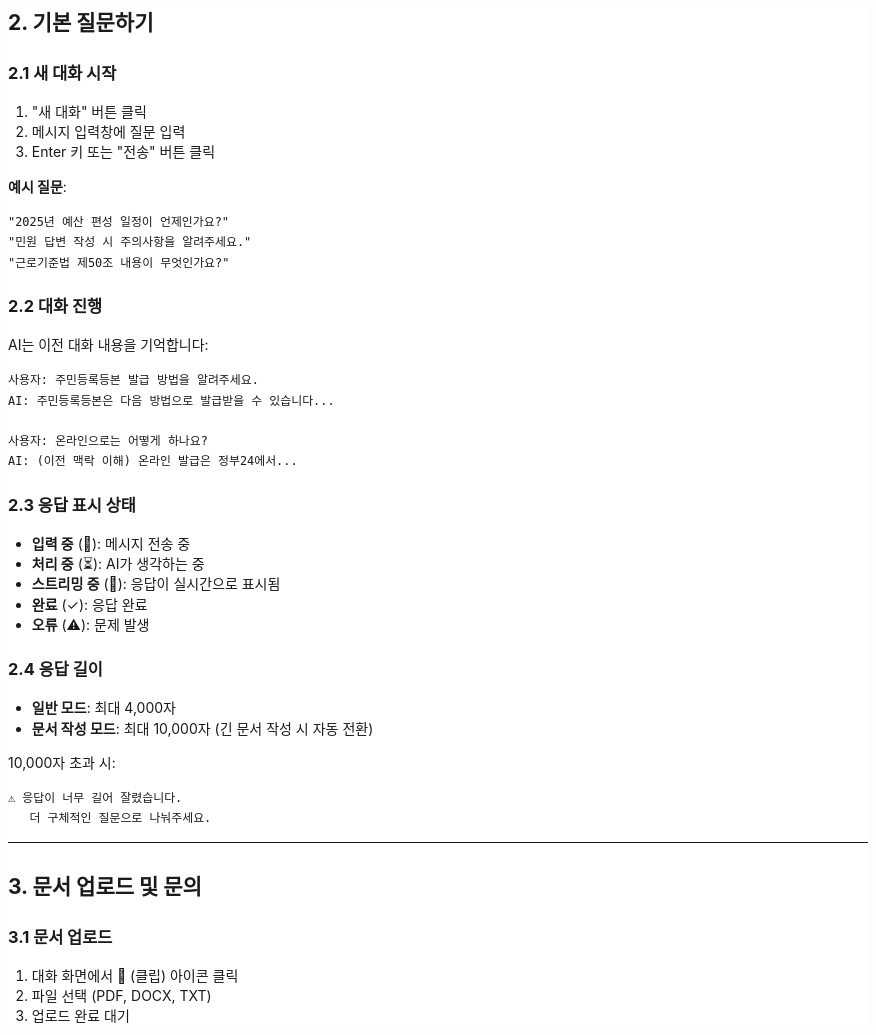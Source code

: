 
## 2. 기본 질문하기

### 2.1 새 대화 시작

1. "새 대화" 버튼 클릭
2. 메시지 입력창에 질문 입력
3. Enter 키 또는 "전송" 버튼 클릭

**예시 질문**:
```
"2025년 예산 편성 일정이 언제인가요?"
"민원 답변 작성 시 주의사항을 알려주세요."
"근로기준법 제50조 내용이 무엇인가요?"
```

### 2.2 대화 진행

AI는 이전 대화 내용을 기억합니다:

```
사용자: 주민등록등본 발급 방법을 알려주세요.
AI: 주민등록등본은 다음 방법으로 발급받을 수 있습니다...

사용자: 온라인으로는 어떻게 하나요?
AI: (이전 맥락 이해) 온라인 발급은 정부24에서...
```

### 2.3 응답 표시 상태

- **입력 중** (💬): 메시지 전송 중
- **처리 중** (⏳): AI가 생각하는 중
- **스트리밍 중** (📝): 응답이 실시간으로 표시됨
- **완료** (✓): 응답 완료
- **오류** (⚠️): 문제 발생

### 2.4 응답 길이

- **일반 모드**: 최대 4,000자
- **문서 작성 모드**: 최대 10,000자 (긴 문서 작성 시 자동 전환)

10,000자 초과 시:
```
⚠️ 응답이 너무 길어 잘렸습니다. 
   더 구체적인 질문으로 나눠주세요.
```

---

## 3. 문서 업로드 및 문의

### 3.1 문서 업로드

1. 대화 화면에서 📎 (클립) 아이콘 클릭
2. 파일 선택 (PDF, DOCX, TXT)
3. 업로드 완료 대기
